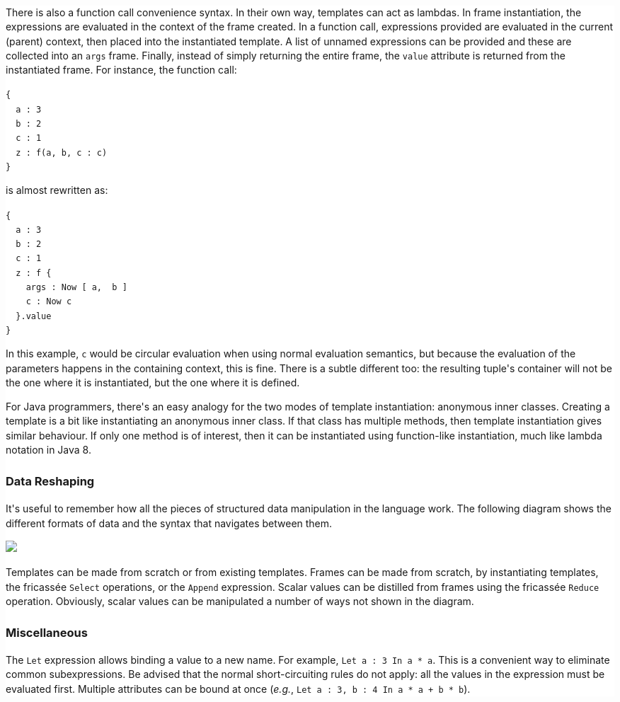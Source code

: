 There is also a function call convenience syntax. In their own way, templates can act as lambdas. In frame instantiation, the expressions are evaluated in the context of the frame created. In a function call, expressions provided are evaluated in the current (parent) context, then placed into the instantiated template. A list of unnamed expressions can be provided and these are collected into an `args` frame. Finally, instead of simply returning the entire frame, the `value` attribute is returned from the instantiated frame. For instance, the function call:

    {
      a : 3
      b : 2
      c : 1
      z : f(a, b, c : c)
    }

is almost rewritten as:

    {
      a : 3
      b : 2
      c : 1
      z : f {
        args : Now [ a,  b ]
        c : Now c
      }.value
    }

In this example, `c` would be circular evaluation when using normal evaluation semantics, but because the evaluation of the parameters happens in the containing context, this is fine. There is a subtle different too: the resulting tuple's container will not be the one where it is instantiated, but the one where it is defined.

For Java programmers, there's an easy analogy for the two modes of template instantiation: anonymous inner classes. Creating a template is a bit like instantiating an anonymous inner class. If that class has multiple methods, then template instantiation gives similar behaviour. If only one method is of interest, then it can be instantiated using function-like instantiation, much like lambda notation in Java 8.

### Data Reshaping

It's useful to remember how all the pieces of structured data manipulation in the language work. The following diagram shows the different formats of data and the syntax that navigates between them.

![](https://rawgithub.com/apmasell/flabbergast/master/inheritance.svg)

Templates can be made from scratch or from existing templates. Frames can be made from scratch, by instantiating templates, the fricassée `Select` operations, or the `Append` expression. Scalar values can be distilled from frames using the fricassée `Reduce` operation. Obviously, scalar values can be manipulated a number of ways not shown in the diagram.

### Miscellaneous

The `Let` expression allows binding a value to a new name. For example, `Let a : 3 In a * a`. This is a convenient way to eliminate common subexpressions. Be advised that the normal short-circuiting rules do not apply: all the values in the expression must be evaluated first. Multiple attributes can be bound at once (_e.g._, `Let a : 3, b : 4 In a * a + b * b`).
